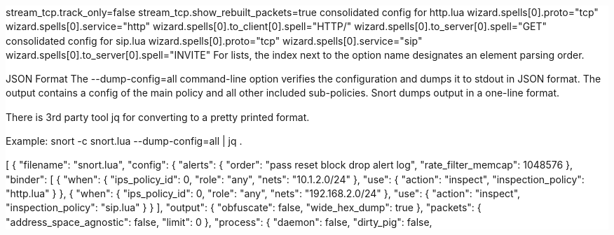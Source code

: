 stream_tcp.track_only=false
stream_tcp.show_rebuilt_packets=true
consolidated config for http.lua
wizard.spells[0].proto="tcp"
wizard.spells[0].service="http"
wizard.spells[0].to_client[0].spell="HTTP/"
wizard.spells[0].to_server[0].spell="GET"
consolidated config for sip.lua
wizard.spells[0].proto="tcp"
wizard.spells[0].service="sip"
wizard.spells[0].to_server[0].spell="INVITE"
For lists, the index next to the option name designates an element parsing order.

JSON Format
The --dump-config=all command-line option verifies the configuration and dumps it to stdout in JSON format. The output contains a config of the main policy and all other included sub-policies. Snort dumps output in a one-line format.

There is 3rd party tool jq for converting to a pretty printed format.

Example: snort -c snort.lua --dump-config=all | jq .

[
    {
        "filename": "snort.lua",
        "config": {
        "alerts": {
            "order": "pass reset block drop alert log",
            "rate_filter_memcap": 1048576
        },
        "binder": [
            {
            "when": {
                "ips_policy_id": 0,
                "role": "any",
                "nets": "10.1.2.0/24"
            },
            "use": {
                "action": "inspect",
                "inspection_policy": "http.lua"
            }
            },
            {
            "when": {
                "ips_policy_id": 0,
                "role": "any",
                "nets": "192.168.2.0/24"
            },
            "use": {
                "action": "inspect",
                "inspection_policy": "sip.lua"
            }
            }
        ],
        "output": {
            "obfuscate": false,
            "wide_hex_dump": true
        },
        "packets": {
            "address_space_agnostic": false,
            "limit": 0
        },
        "process": {
            "daemon": false,
            "dirty_pig": false,